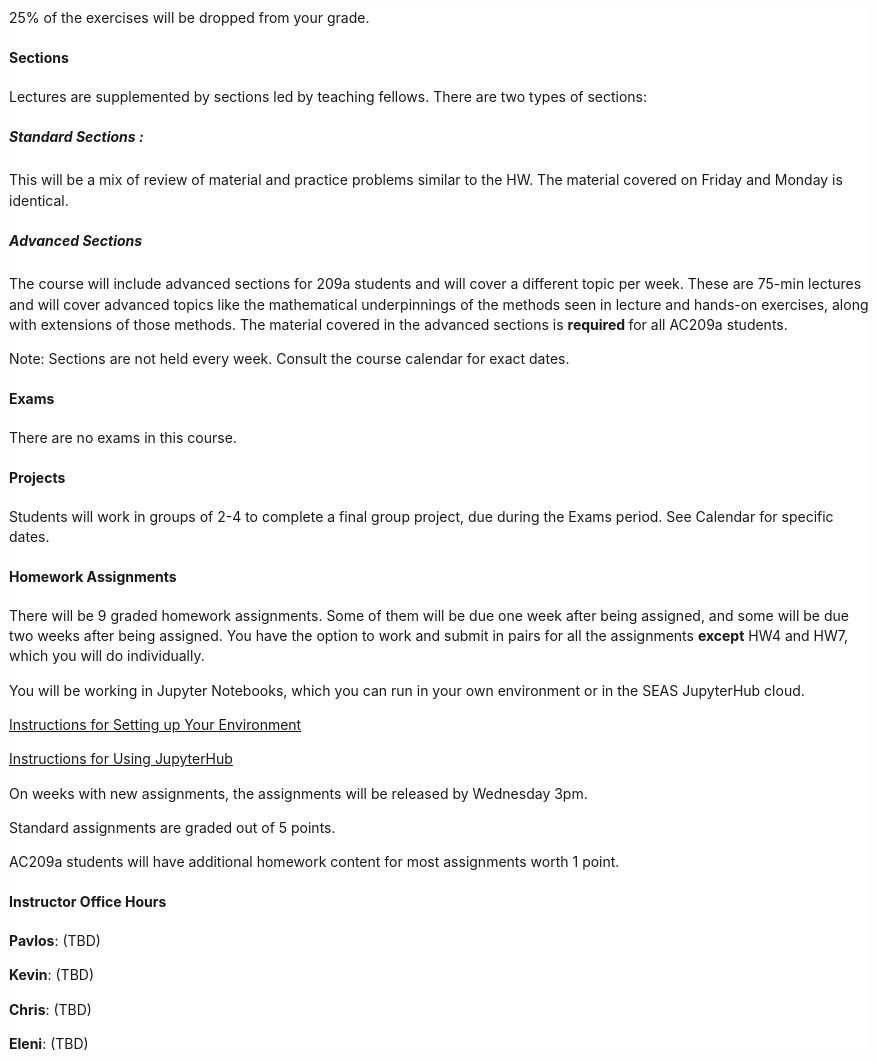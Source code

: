 25% of the exercises will be dropped from your grade.

#### Sections <a name='sections'></a>
Lectures are supplemented by sections led by teaching fellows. There are two types of sections:

##### Standard Sections <a name='standard-sections'></a>: 
This will be a mix of review of material and practice problems similar to the HW. The material covered on Friday and Monday is identical.

##### Advanced Sections <a name='advanced-sections'></a>
The course will include advanced sections for 209a students and will cover a different topic per week. These are 75-min lectures and will cover advanced topics like the mathematical underpinnings of the methods seen in lecture and hands-on exercises, along with extensions of those methods. The material covered in the advanced sections is </span><strong>required </strong> for all AC209a students. 

Note: Sections are not held every week. Consult the course calendar for exact dates.



#### Exams <a name='exams'></a>
There are no exams in this course.

#### Projects <a name='projects'></a>

Students will work in groups of 2-4 to complete a final group project, due during the Exams period. See Calendar for specific dates.

#### Homework Assignments <a name='homework-assignments'></a>
There will be 9 graded homework assignments. Some of them will be due one week after being assigned, and some will be due two weeks after being assigned. You have the option to work and submit in pairs for all the assignments **except** HW4 and HW7, which you will do individually.

You will be working in Jupyter Notebooks, which you can run in your own environment or in the SEAS JupyterHub cloud.

[Instructions for Setting up Your Environment](https://canvas.harvard.edu/courses/74056/modules/items/728538 "Instructions for Setting up Your Environment")

[Instructions for Using JupyterHub](https://canvas.harvard.edu/courses/74056/modules/items/728539 "Instructions for Using JupyterHub")

On weeks with new assignments, the assignments will be released by Wednesday 3pm.

Standard assignments are graded out of 5 points.

AC209a students will have additional homework content for most assignments worth 1 point.


#### Instructor Office Hours

**Pavlos**: (TBD)

**Kevin**: (TBD) 

**Chris**: (TBD)

**Eleni**: (TBD)
